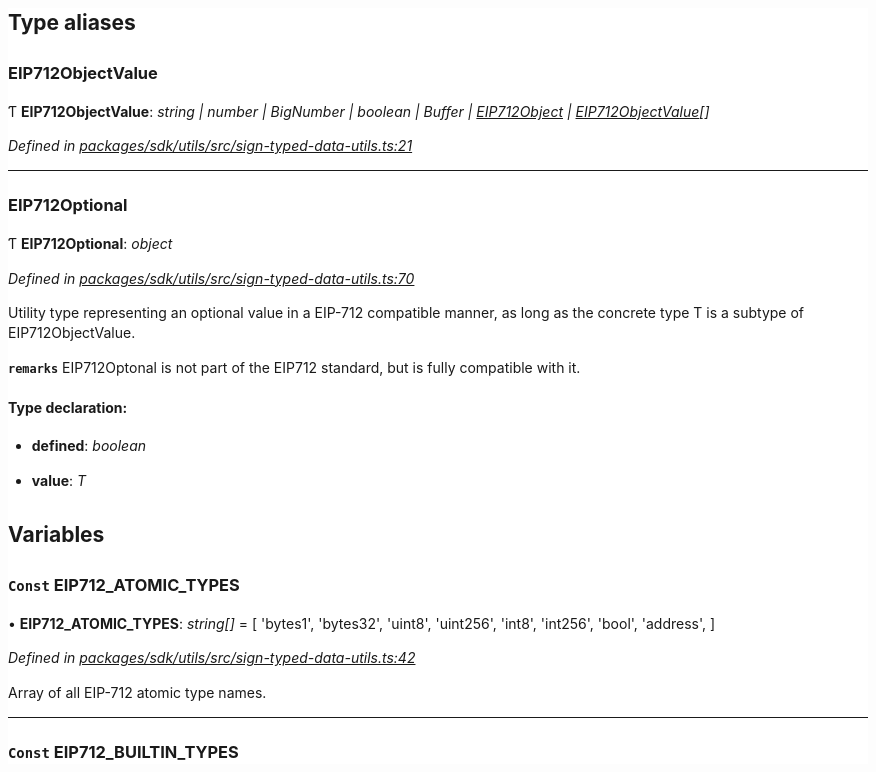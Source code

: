 ## Type aliases

###  EIP712ObjectValue

Ƭ **EIP712ObjectValue**: *string | number | BigNumber | boolean | Buffer | [EIP712Object](../interfaces/_packages_sdk_utils_src_sign_typed_data_utils_.eip712object.md) | [EIP712ObjectValue](_packages_sdk_utils_src_sign_typed_data_utils_.md#eip712objectvalue)[]*

*Defined in [packages/sdk/utils/src/sign-typed-data-utils.ts:21](https://github.com/celo-org/celo-monorepo/blob/master/packages/sdk/utils/src/sign-typed-data-utils.ts#L21)*

___

###  EIP712Optional

Ƭ **EIP712Optional**: *object*

*Defined in [packages/sdk/utils/src/sign-typed-data-utils.ts:70](https://github.com/celo-org/celo-monorepo/blob/master/packages/sdk/utils/src/sign-typed-data-utils.ts#L70)*

Utility type representing an optional value in a EIP-712 compatible manner, as long as the
concrete type T is a subtype of EIP712ObjectValue.

**`remarks`** EIP712Optonal is not part of the EIP712 standard, but is fully compatible with it.

#### Type declaration:

* **defined**: *boolean*

* **value**: *T*

## Variables

### `Const` EIP712_ATOMIC_TYPES

• **EIP712_ATOMIC_TYPES**: *string[]* = [
  'bytes1',
  'bytes32',
  'uint8',
  'uint256',
  'int8',
  'int256',
  'bool',
  'address',
]

*Defined in [packages/sdk/utils/src/sign-typed-data-utils.ts:42](https://github.com/celo-org/celo-monorepo/blob/master/packages/sdk/utils/src/sign-typed-data-utils.ts#L42)*

Array of all EIP-712 atomic type names.

___

### `Const` EIP712_BUILTIN_TYPES
